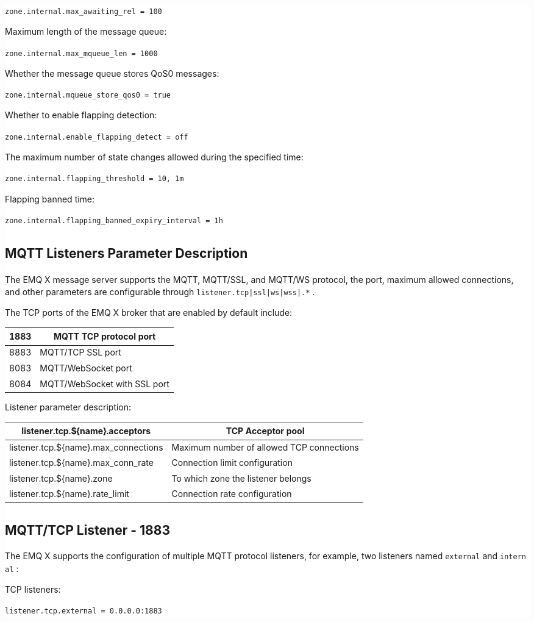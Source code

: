     
    zone.internal.max_awaiting_rel = 100

Maximum length of the message queue: 
    
    
    zone.internal.max_mqueue_len = 1000

Whether the message queue stores QoS0 messages: 
    
    
    zone.internal.mqueue_store_qos0 = true

Whether to enable flapping detection: 
    
    
    zone.internal.enable_flapping_detect = off

The maximum number of state changes allowed during the specified time: 
    
    
    zone.internal.flapping_threshold = 10, 1m

Flapping banned time: 
    
    
    zone.internal.flapping_banned_expiry_interval = 1h

## MQTT Listeners Parameter Description 

The EMQ X message server supports the MQTT, MQTT/SSL, and MQTT/WS protocol, the port, maximum allowed connections, and other parameters are configurable through ` listener.tcp|ssl|ws|wss|.* ` . 

The TCP ports of the EMQ X broker that are enabled by default include: 

1883 |  MQTT TCP protocol port       
-----|-------------------------------
8883 |  MQTT/TCP SSL port            
8083 |  MQTT/WebSocket port          
8084 |  MQTT/WebSocket with SSL port 



Listener parameter description: 

listener.tcp.${name}.acceptors       |  TCP Acceptor pool                         
-------------------------------------|--------------------------------------------
listener.tcp.${name}.max_connections |  Maximum number of allowed TCP connections 
listener.tcp.${name}.max_conn_rate   |  Connection limit configuration            
listener.tcp.${name}.zone            |  To which zone the listener belongs        
listener.tcp.${name}.rate_limit      |  Connection rate configuration             



## MQTT/TCP Listener - 1883 

The EMQ X supports the configuration of multiple MQTT protocol listeners, for example, two listeners named ` external ` and ` internal ` : 

TCP listeners: 
    
    
    listener.tcp.external = 0.0.0.0:1883

